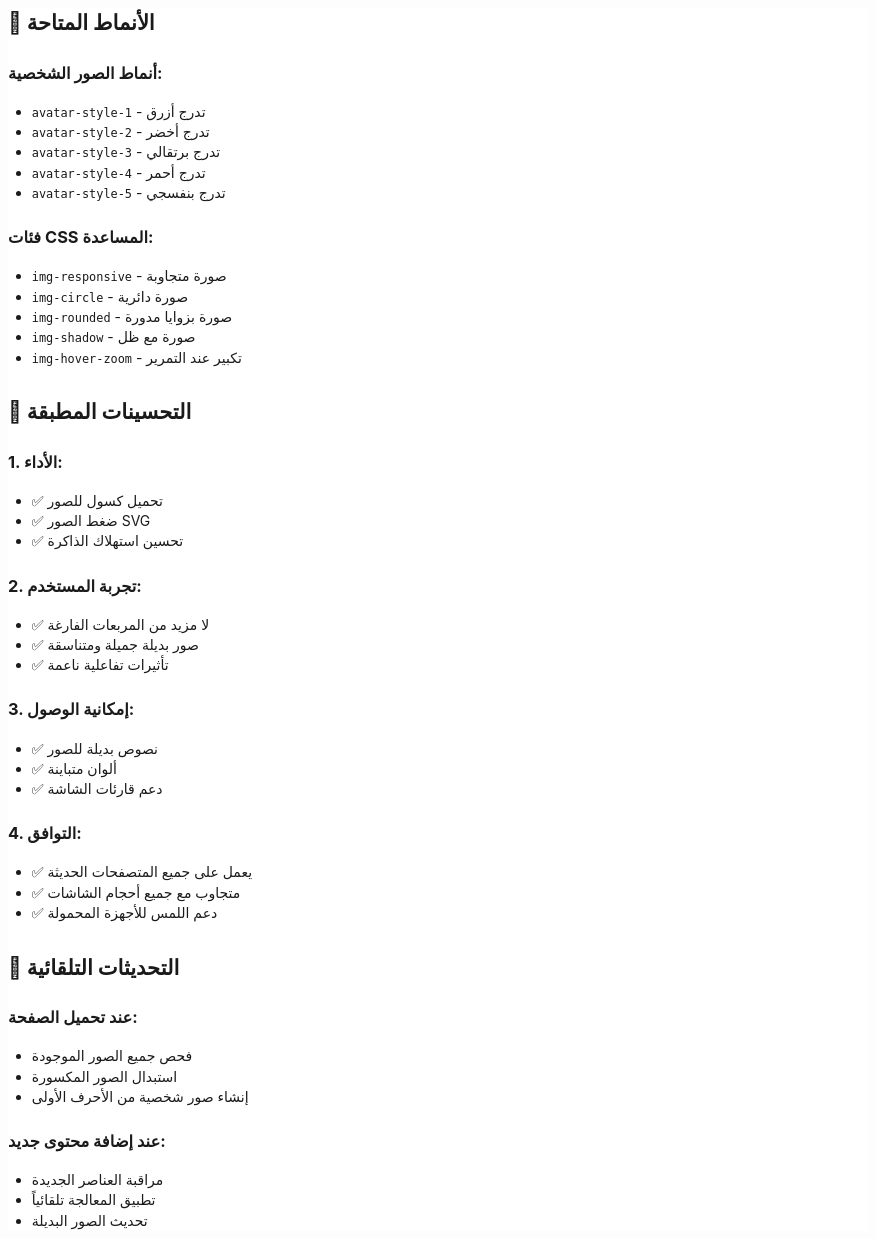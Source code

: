 ## 🎨 الأنماط المتاحة

### **أنماط الصور الشخصية:**
- `avatar-style-1` - تدرج أزرق
- `avatar-style-2` - تدرج أخضر  
- `avatar-style-3` - تدرج برتقالي
- `avatar-style-4` - تدرج أحمر
- `avatar-style-5` - تدرج بنفسجي

### **فئات CSS المساعدة:**
- `img-responsive` - صورة متجاوبة
- `img-circle` - صورة دائرية
- `img-rounded` - صورة بزوايا مدورة
- `img-shadow` - صورة مع ظل
- `img-hover-zoom` - تكبير عند التمرير

## 🚀 التحسينات المطبقة

### 1. **الأداء:**
- ✅ تحميل كسول للصور
- ✅ ضغط الصور SVG
- ✅ تحسين استهلاك الذاكرة

### 2. **تجربة المستخدم:**
- ✅ لا مزيد من المربعات الفارغة
- ✅ صور بديلة جميلة ومتناسقة
- ✅ تأثيرات تفاعلية ناعمة

### 3. **إمكانية الوصول:**
- ✅ نصوص بديلة للصور
- ✅ ألوان متباينة
- ✅ دعم قارئات الشاشة

### 4. **التوافق:**
- ✅ يعمل على جميع المتصفحات الحديثة
- ✅ متجاوب مع جميع أحجام الشاشات
- ✅ دعم اللمس للأجهزة المحمولة

## 🔄 التحديثات التلقائية

### **عند تحميل الصفحة:**
- فحص جميع الصور الموجودة
- استبدال الصور المكسورة
- إنشاء صور شخصية من الأحرف الأولى

### **عند إضافة محتوى جديد:**
- مراقبة العناصر الجديدة
- تطبيق المعالجة تلقائياً
- تحديث الصور البديلة
